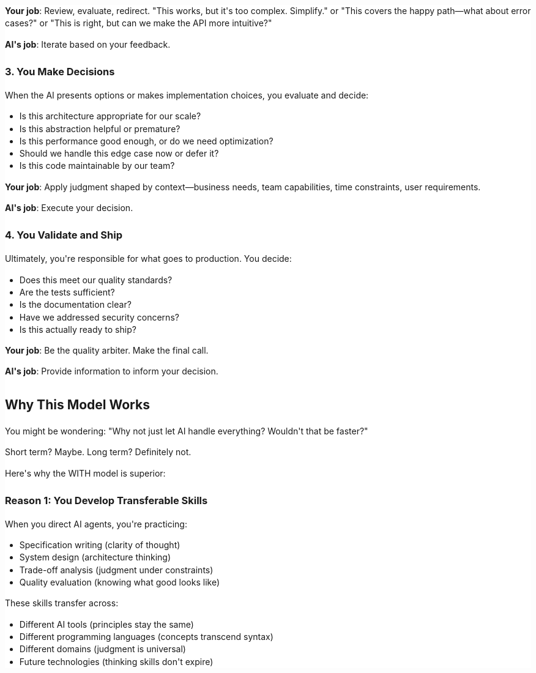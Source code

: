 **Your job**: Review, evaluate, redirect. "This works, but it's too complex. Simplify." or "This covers the happy path—what about error cases?" or "This is right, but can we make the API more intuitive?"

**AI's job**: Iterate based on your feedback.

### 3. You Make Decisions

When the AI presents options or makes implementation choices, you evaluate and decide:

- Is this architecture appropriate for our scale?
- Is this abstraction helpful or premature?
- Is this performance good enough, or do we need optimization?
- Should we handle this edge case now or defer it?
- Is this code maintainable by our team?

**Your job**: Apply judgment shaped by context—business needs, team capabilities, time constraints, user requirements.

**AI's job**: Execute your decision.

### 4. You Validate and Ship

Ultimately, you're responsible for what goes to production. You decide:
- Does this meet our quality standards?
- Are the tests sufficient?
- Is the documentation clear?
- Have we addressed security concerns?
- Is this actually ready to ship?

**Your job**: Be the quality arbiter. Make the final call.

**AI's job**: Provide information to inform your decision.

## Why This Model Works

You might be wondering: "Why not just let AI handle everything? Wouldn't that be faster?"

Short term? Maybe. Long term? Definitely not.

Here's why the WITH model is superior:

### Reason 1: You Develop Transferable Skills

When you direct AI agents, you're practicing:
- Specification writing (clarity of thought)
- System design (architecture thinking)
- Trade-off analysis (judgment under constraints)
- Quality evaluation (knowing what good looks like)

These skills transfer across:
- Different AI tools (principles stay the same)
- Different programming languages (concepts transcend syntax)
- Different domains (judgment is universal)
- Future technologies (thinking skills don't expire)
